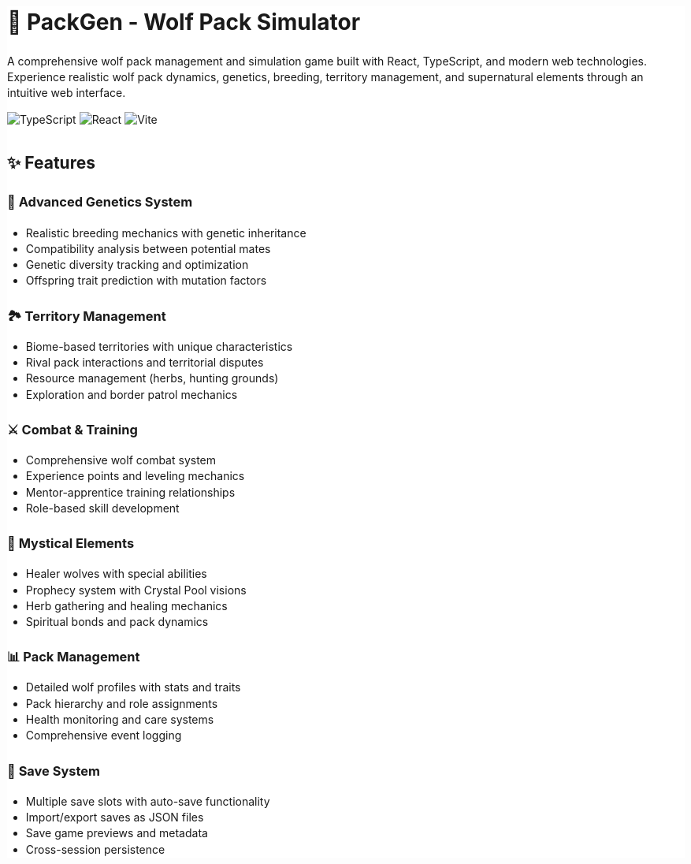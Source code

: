 # 🐺 PackGen - Wolf Pack Simulator

A comprehensive wolf pack management and simulation game built with React, TypeScript, and modern web technologies. Experience realistic wolf pack dynamics, genetics, breeding, territory management, and supernatural elements through an intuitive web interface.

![TypeScript](https://img.shields.io/badge/typescript-%23007ACC.svg?style=for-the-badge&logo=typescript&logoColor=white)
![React](https://img.shields.io/badge/react-%2320232a.svg?style=for-the-badge&logo=react&logoColor=%2361DAFB)
![Vite](https://img.shields.io/badge/vite-%23646CFF.svg?style=for-the-badge&logo=vite&logoColor=white)

## ✨ Features

### 🧬 **Advanced Genetics System**
- Realistic breeding mechanics with genetic inheritance
- Compatibility analysis between potential mates
- Genetic diversity tracking and optimization
- Offspring trait prediction with mutation factors

### 🏞️ **Territory Management**
- Biome-based territories with unique characteristics
- Rival pack interactions and territorial disputes
- Resource management (herbs, hunting grounds)
- Exploration and border patrol mechanics

### ⚔️ **Combat & Training**
- Comprehensive wolf combat system
- Experience points and leveling mechanics
- Mentor-apprentice training relationships
- Role-based skill development

### 🔮 **Mystical Elements**
- Healer wolves with special abilities
- Prophecy system with Crystal Pool visions
- Herb gathering and healing mechanics
- Spiritual bonds and pack dynamics

### 📊 **Pack Management**
- Detailed wolf profiles with stats and traits
- Pack hierarchy and role assignments
- Health monitoring and care systems
- Comprehensive event logging

### 💾 **Save System**
- Multiple save slots with auto-save functionality
- Import/export saves as JSON files
- Save game previews and metadata
- Cross-session persistence
